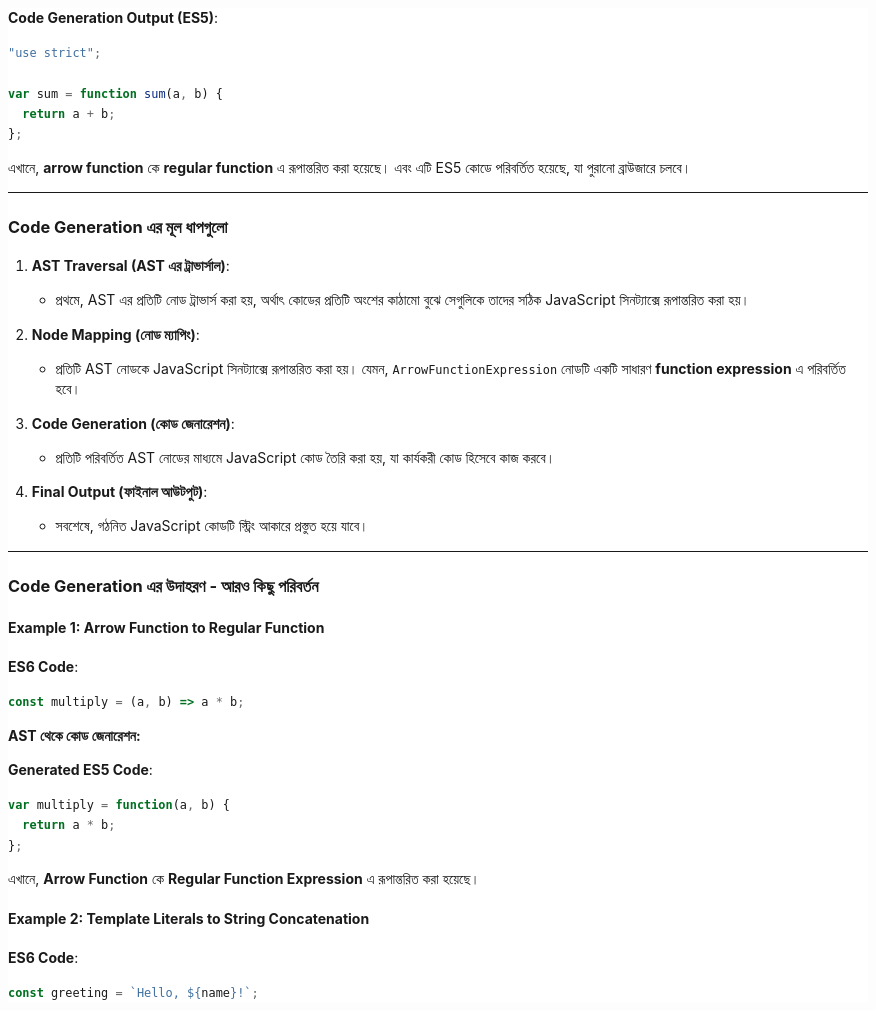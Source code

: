 **Code Generation Output (ES5)**:
```javascript
"use strict";

var sum = function sum(a, b) {
  return a + b;
};
```

এখানে, **arrow function** কে **regular function** এ রূপান্তরিত করা হয়েছে। এবং এটি ES5 কোডে পরিবর্তিত হয়েছে, যা পুরানো ব্রাউজারে চলবে।

---

### **Code Generation এর মূল ধাপগুলো**

1. **AST Traversal (AST এর ট্রাভার্সাল)**:
   - প্রথমে, AST এর প্রতিটি নোড ট্রাভার্স করা হয়, অর্থাৎ কোডের প্রতিটি অংশের কাঠামো বুঝে সেগুলিকে তাদের সঠিক JavaScript সিনট্যাক্সে রূপান্তরিত করা হয়।

2. **Node Mapping (নোড ম্যাপিং)**:
   - প্রতিটি AST নোডকে JavaScript সিনট্যাক্সে রূপান্তরিত করা হয়। যেমন, `ArrowFunctionExpression` নোডটি একটি সাধারণ **function expression** এ পরিবর্তিত হবে।

3. **Code Generation (কোড জেনারেশন)**:
   - প্রতিটি পরিবর্তিত AST নোডের মাধ্যমে JavaScript কোড তৈরি করা হয়, যা কার্যকরী কোড হিসেবে কাজ করবে।

4. **Final Output (ফাইনাল আউটপুট)**:
   - সবশেষে, গঠনিত JavaScript কোডটি স্ট্রিং আকারে প্রস্তুত হয়ে যাবে।

---

### **Code Generation এর উদাহরণ - আরও কিছু পরিবর্তন**

#### **Example 1: Arrow Function to Regular Function**

**ES6 Code**:
```javascript
const multiply = (a, b) => a * b;
```

**AST থেকে কোড জেনারেশন:**

**Generated ES5 Code**:
```javascript
var multiply = function(a, b) {
  return a * b;
};
```

এখানে, **Arrow Function** কে **Regular Function Expression** এ রূপান্তরিত করা হয়েছে।

#### **Example 2: Template Literals to String Concatenation**

**ES6 Code**:
```javascript
const greeting = `Hello, ${name}!`;
```
